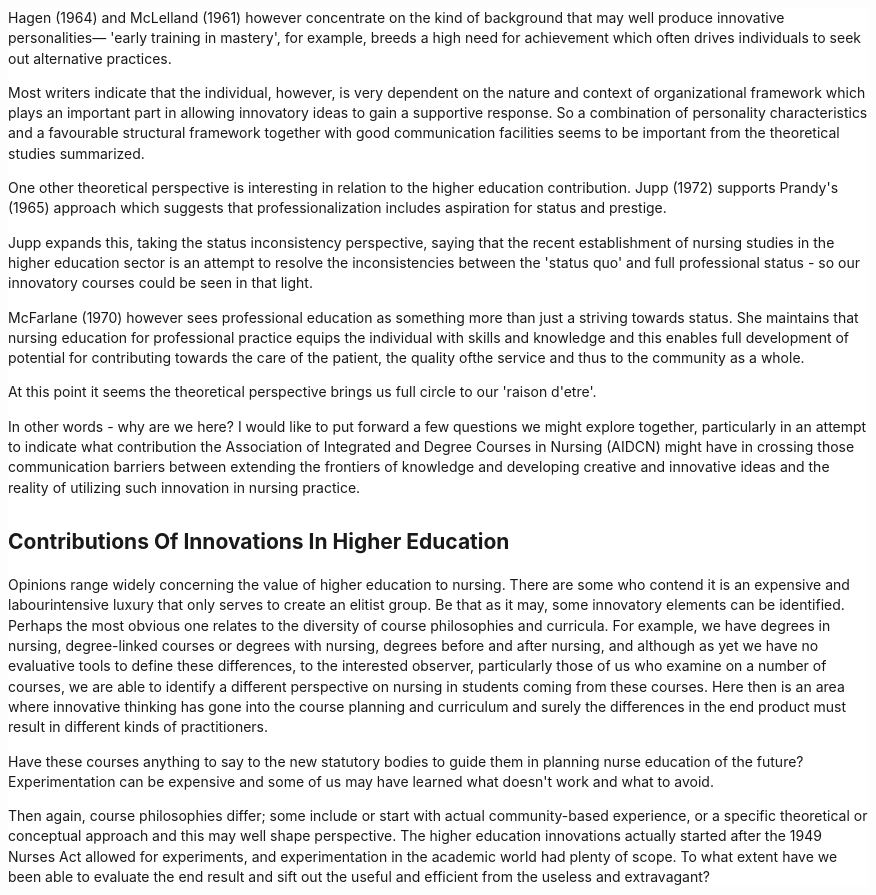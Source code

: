 Hagen (1964) and McLelland (1961) however concentrate on the kind of background that may well produce innovative personalities—
'early training in mastery', for example, breeds a high need for achievement which often drives individuals to seek out alternative practices.

Most writers indicate that the individual, however, is very dependent on the nature and context of organizational framework which plays an important part in allowing innovatory ideas to gain a supportive response. So a combination of personality characteristics and a favourable structural framework together with good communication facilities seems to be important from the theoretical studies summarized.

One other theoretical perspective is interesting in relation to the higher education contribution. Jupp (1972) supports Prandy's (1965)
approach which suggests that professionalization includes aspiration for status and prestige.

Jupp expands this, taking the status inconsistency perspective, saying that the recent establishment of nursing studies in the higher education sector is an attempt to resolve the inconsistencies between the 'status quo' and full professional status - so our innovatory courses could be seen in that light.

McFarlane (1970) however sees professional education as something more than just a striving towards status. She maintains that nursing education for professional practice equips the individual with skills and knowledge and this enables full development of potential for contributing towards the care of the patient, the quality ofthe service and thus to the community as a whole.

At this point it seems the theoretical perspective brings us full circle to our 'raison d'etre'.

In other words - why are we here? I would like to put forward a few questions we might explore together, particularly in an attempt to indicate what contribution the Association of Integrated and Degree Courses in Nursing
(AIDCN) might have in crossing those communication barriers between extending the frontiers of knowledge and developing creative and innovative ideas and the reality of utilizing such innovation in nursing practice.

## Contributions Of Innovations In Higher Education

Opinions range widely concerning the value of higher education to nursing. There are some who contend it is an expensive and labourintensive luxury that only serves to create an elitist group. Be that as it may, some innovatory elements can be identified. Perhaps the most obvious one relates to the diversity of course philosophies and curricula. For example, we have degrees in nursing, degree-linked courses or degrees with nursing, degrees before and after nursing, and although as yet we have no evaluative tools to define these differences, to the interested observer, particularly those of us who examine on a number of courses, we are able to identify a different perspective on nursing in students coming from these courses. Here then is an area where innovative thinking has gone into the course planning and curriculum and surely the differences in the end product must result in different kinds of practitioners.

Have these courses anything to say to the new statutory bodies to guide them in planning nurse education of the future? Experimentation can be expensive and some of us may have learned what doesn't work and what to avoid.

Then again, course philosophies differ; some include or start with actual community-based experience, or a specific theoretical or conceptual approach and this may well shape perspective. The higher education innovations actually started after the 1949 Nurses Act allowed for experiments, and experimentation in the academic world had plenty of scope. To what extent have we been able to evaluate the end result and sift out the useful and efficient from the useless and extravagant?
